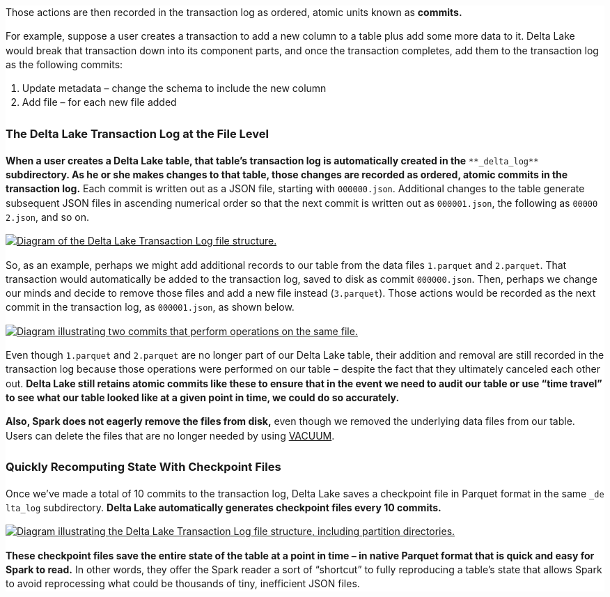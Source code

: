 Those actions are then recorded in the transaction log as ordered, atomic units known as **commits.**

For example, suppose a user creates a transaction to add a new column to a table plus add some more data to it. Delta Lake would break that transaction down into its component parts, and once the transaction completes, add them to the transaction log as the following commits:

1. Update metadata – change the schema to include the new column
2. Add file – for each new file added

### The Delta Lake Transaction Log at the File Level

**When a user creates a Delta Lake table, that table’s transaction log is automatically created in the** `**_delta_log**` **subdirectory. As he or she makes changes to that table, those changes are recorded as ordered, atomic commits in the transaction log.** Each commit is written out as a JSON file, starting with `000000.json`. Additional changes to the table generate subsequent JSON files in ascending numerical order so that the next commit is written out as `000001.json`, the following as `000002.json`, and so on.

[![Diagram of the Delta Lake Transaction Log file structure.](https://databricks.com/wp-content/uploads/2019/08/image7.png)](https://databricks.com/wp-content/uploads/2019/08/image7.png)

So, as an example, perhaps we might add additional records to our table from the data files `1.parquet` and `2.parquet`. That transaction would automatically be added to the transaction log, saved to disk as commit `000000.json`. Then, perhaps we change our minds and decide to remove those files and add a new file instead (`3.parquet`). Those actions would be recorded as the next commit in the transaction log, as `000001.json`, as shown below.

[![Diagram illustrating two commits that perform operations on the same file.](https://databricks.com/wp-content/uploads/2019/08/image3-6.png)](https://databricks.com/wp-content/uploads/2019/08/image3-6.png)

Even though `1.parquet` and `2.parquet` are no longer part of our Delta Lake table, their addition and removal are still recorded in the transaction log because those operations were performed on our table – despite the fact that they ultimately canceled each other out. **Delta Lake still retains atomic commits like these to ensure that in the event we need to audit our table or use “time travel” to see what our table looked like at a given point in time, we could do so accurately.**

**Also, Spark does not eagerly remove the files from disk,** even though we removed the underlying data files from our table. Users can delete the files that are no longer needed by using [VACUUM](https://docs.delta.io/latest/delta-utility.html#vacuum).

### Quickly Recomputing State With Checkpoint Files

Once we’ve made a total of 10 commits to the transaction log, Delta Lake saves a checkpoint file in Parquet format in the same `_delta_log` subdirectory. **Delta Lake automatically generates checkpoint files every 10 commits.**

[![Diagram illustrating the Delta Lake Transaction Log file structure, including partition directories.](https://databricks.com/wp-content/uploads/2019/08/image6-1.png)](https://databricks.com/wp-content/uploads/2019/08/image6-1.png)

**These checkpoint files save the entire state of the table at a point in time – in native Parquet format that is quick and easy for Spark to read.** In other words, they offer the Spark reader a sort of “shortcut” to fully reproducing a table’s state that allows Spark to avoid reprocessing what could be thousands of tiny, inefficient JSON files.
